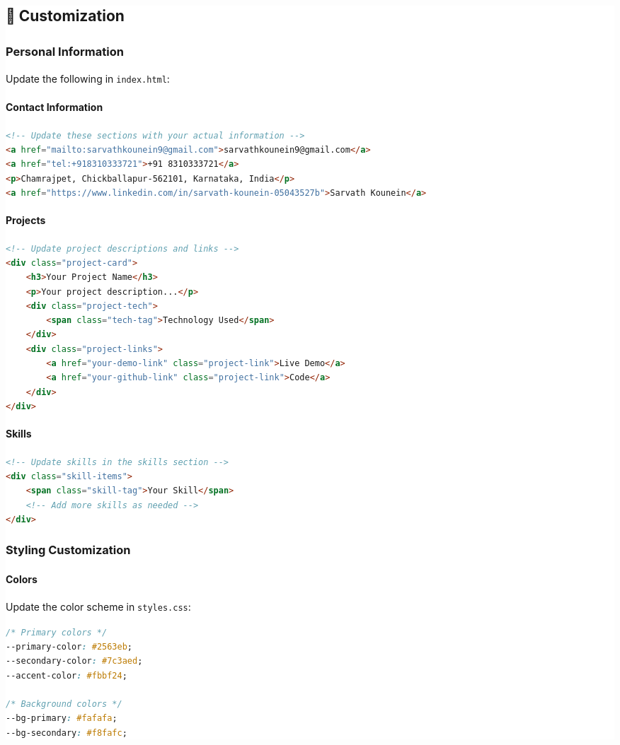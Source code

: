 ## 🎨 Customization

### Personal Information
Update the following in `index.html`:

#### Contact Information
```html
<!-- Update these sections with your actual information -->
<a href="mailto:sarvathkounein9@gmail.com">sarvathkounein9@gmail.com</a>
<a href="tel:+918310333721">+91 8310333721</a>
<p>Chamrajpet, Chickballapur-562101, Karnataka, India</p>
<a href="https://www.linkedin.com/in/sarvath-kounein-05043527b">Sarvath Kounein</a>
```

#### Projects
```html
<!-- Update project descriptions and links -->
<div class="project-card">
    <h3>Your Project Name</h3>
    <p>Your project description...</p>
    <div class="project-tech">
        <span class="tech-tag">Technology Used</span>
    </div>
    <div class="project-links">
        <a href="your-demo-link" class="project-link">Live Demo</a>
        <a href="your-github-link" class="project-link">Code</a>
    </div>
</div>
```

#### Skills
```html
<!-- Update skills in the skills section -->
<div class="skill-items">
    <span class="skill-tag">Your Skill</span>
    <!-- Add more skills as needed -->
</div>
```

### Styling Customization

#### Colors
Update the color scheme in `styles.css`:
```css
/* Primary colors */
--primary-color: #2563eb;
--secondary-color: #7c3aed;
--accent-color: #fbbf24;

/* Background colors */
--bg-primary: #fafafa;
--bg-secondary: #f8fafc;
```
